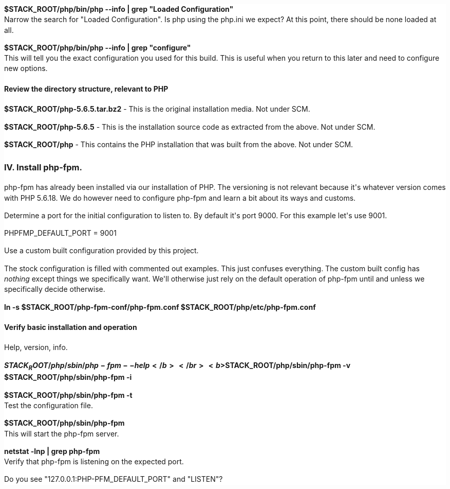 <b>$STACK_ROOT/php/bin/php --info | grep "Loaded Configuration"</b></br>
Narrow the search for "Loaded Configuration".  Is php using the php.ini we expect?
At this point, there should be none loaded at all.

<b>$STACK_ROOT/php/bin/php --info | grep "configure"</b></br>
This will tell you the exact configuration you used for this build.  This is useful when you return to this later and need to configure new options.

<h4>Review the directory structure, relevant to PHP</h4>

<b>$STACK_ROOT/php-5.6.5.tar.bz2</b> - This is the original installation media.  Not under SCM.

<b>$STACK_ROOT/php-5.6.5</b> - This is the installation source code as extracted from the above.
Not under SCM.

<b>$STACK_ROOT/php</b> - This contains the PHP installation that was built from the above. Not under SCM.


<h3>IV. Install php-fpm.</h3>

php-fpm has already been installed via our installation of PHP.  The versioning is not relevant because it's
whatever version comes with PHP 5.6.18.  We do however need to configure php-fpm and learn a bit about its
ways and customs.

Determine a port for the initial configuration to listen to.  By default it's port 9000.  For this example
let's use 9001.

PHPFMP_DEFAULT_PORT = 9001

Use a custom built configuration provided by this project.

The stock configuration is filled with commented out examples.  This just confuses everything.
The custom built config has _nothing_ except things we specifically want.  We'll otherwise just rely on
the default operation of php-fpm until and unless we specifically decide otherwise.

<b>ln -s $STACK_ROOT/php-fpm-conf/php-fpm.conf $STACK_ROOT/php/etc/php-fpm.conf</b>


<h4>Verify basic installation and operation</h4>

Help, version, info.

<b>$STACK_ROOT/php/sbin/php-fpm --help</b></br>
<b>$STACK_ROOT/php/sbin/php-fpm -v</b></br>
<b>$STACK_ROOT/php/sbin/php-fpm -i</b>

<b>$STACK_ROOT/php/sbin/php-fpm -t</b>
</br>Test the configuration file.


<b>$STACK_ROOT/php/sbin/php-fpm</b></br>This will start the php-fpm server.

<b>netstat -lnp  | grep php-fpm</b></br>
Verify that php-fpm is listening on the expected port.

Do you see "127.0.0.1:PHP-PFM_DEFAULT_PORT" and "LISTEN"?

